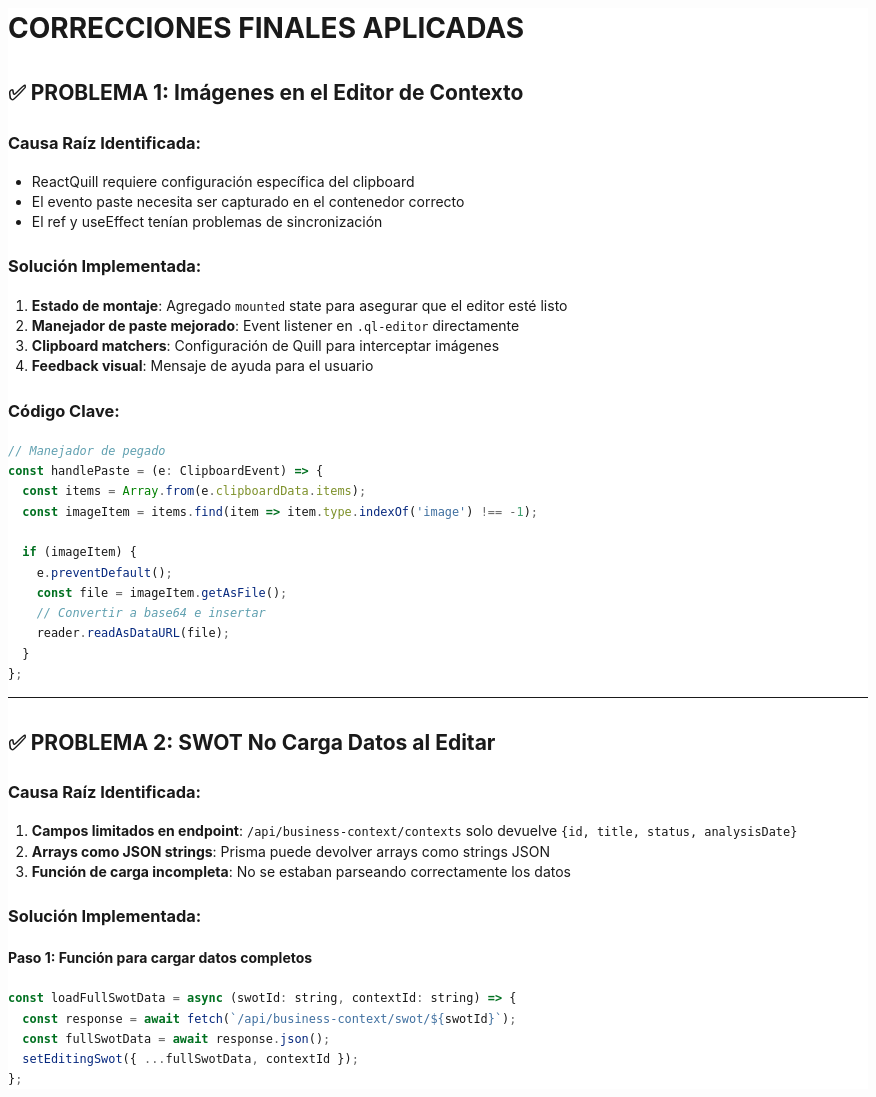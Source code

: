 # CORRECCIONES FINALES APLICADAS

## ✅ PROBLEMA 1: Imágenes en el Editor de Contexto

### Causa Raíz Identificada:
- ReactQuill requiere configuración específica del clipboard
- El evento paste necesita ser capturado en el contenedor correcto
- El ref y useEffect tenían problemas de sincronización

### Solución Implementada:
1. **Estado de montaje**: Agregado `mounted` state para asegurar que el editor esté listo
2. **Manejador de paste mejorado**: Event listener en `.ql-editor` directamente
3. **Clipboard matchers**: Configuración de Quill para interceptar imágenes
4. **Feedback visual**: Mensaje de ayuda para el usuario

### Código Clave:
```javascript
// Manejador de pegado
const handlePaste = (e: ClipboardEvent) => {
  const items = Array.from(e.clipboardData.items);
  const imageItem = items.find(item => item.type.indexOf('image') !== -1);
  
  if (imageItem) {
    e.preventDefault();
    const file = imageItem.getAsFile();
    // Convertir a base64 e insertar
    reader.readAsDataURL(file);
  }
};
```

---

## ✅ PROBLEMA 2: SWOT No Carga Datos al Editar

### Causa Raíz Identificada:
1. **Campos limitados en endpoint**: `/api/business-context/contexts` solo devuelve `{id, title, status, analysisDate}`
2. **Arrays como JSON strings**: Prisma puede devolver arrays como strings JSON
3. **Función de carga incompleta**: No se estaban parseando correctamente los datos

### Solución Implementada:

#### Paso 1: Función para cargar datos completos
```javascript
const loadFullSwotData = async (swotId: string, contextId: string) => {
  const response = await fetch(`/api/business-context/swot/${swotId}`);
  const fullSwotData = await response.json();
  setEditingSwot({ ...fullSwotData, contextId });
};
```
